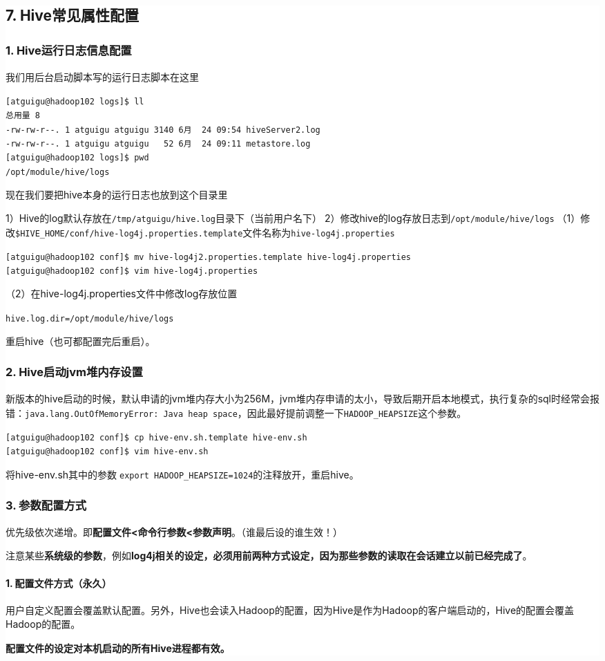 ## 7. Hive常见属性配置

### 1. Hive运行日志信息配置

我们用后台启动脚本写的运行日志脚本在这里

```shell
[atguigu@hadoop102 logs]$ ll
总用量 8
-rw-rw-r--. 1 atguigu atguigu 3140 6月  24 09:54 hiveServer2.log
-rw-rw-r--. 1 atguigu atguigu   52 6月  24 09:11 metastore.log
[atguigu@hadoop102 logs]$ pwd
/opt/module/hive/logs
```

现在我们要把hive本身的运行日志也放到这个目录里

1）Hive的log默认存放在`/tmp/atguigu/hive.log`目录下（当前用户名下）
2）修改hive的log存放日志到`/opt/module/hive/logs`
（1）修改`$HIVE_HOME/conf/hive-log4j.properties.template`文件名称为`hive-log4j.properties`

```shell
[atguigu@hadoop102 conf]$ mv hive-log4j2.properties.template hive-log4j.properties
[atguigu@hadoop102 conf]$ vim hive-log4j.properties 
```

（2）在hive-log4j.properties文件中修改log存放位置

```properties
hive.log.dir=/opt/module/hive/logs
```

重启hive（也可都配置完后重启）。

### 2. Hive启动jvm堆内存设置

新版本的hive启动的时候，默认申请的jvm堆内存大小为256M，jvm堆内存申请的太小，导致后期开启本地模式，执行复杂的sql时经常会报错：`java.lang.OutOfMemoryError: Java heap space`，因此最好提前调整一下`HADOOP_HEAPSIZE`这个参数。

```shell
[atguigu@hadoop102 conf]$ cp hive-env.sh.template hive-env.sh
[atguigu@hadoop102 conf]$ vim hive-env.sh
```

 将hive-env.sh其中的参数 `export HADOOP_HEAPSIZE=1024`的注释放开，重启hive。

### 3. 参数配置方式

优先级依次递增。即**配置文件<命令行参数<参数声明**。（谁最后设的谁生效！）

注意某些**系统级的参数**，例如**log4j相关的设定，必须用前两种方式设定，因为那些参数的读取在会话建立以前已经完成了**。

#### 1. 配置文件方式（永久）

用户自定义配置会覆盖默认配置。另外，Hive也会读入Hadoop的配置，因为Hive是作为Hadoop的客户端启动的，Hive的配置会覆盖Hadoop的配置。

**配置文件的设定对本机启动的所有Hive进程都有效。**
